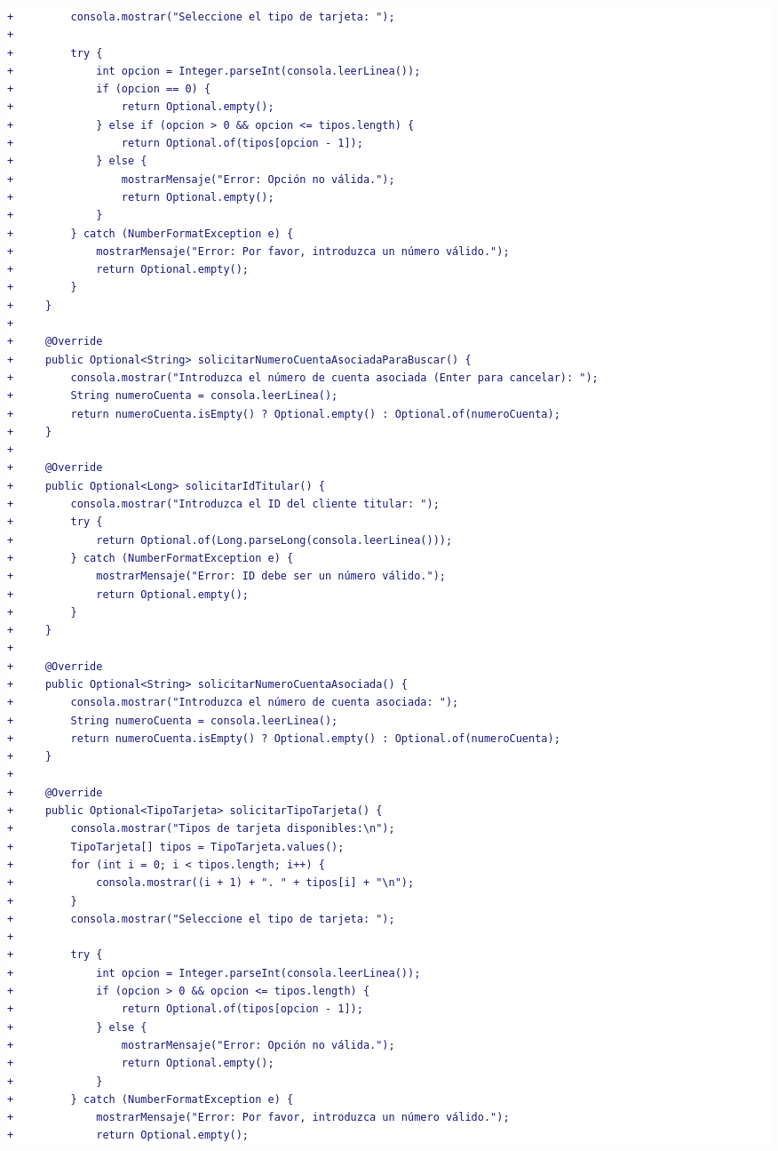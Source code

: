 ```diff
+         consola.mostrar("Seleccione el tipo de tarjeta: ");
+         
+         try {
+             int opcion = Integer.parseInt(consola.leerLinea());
+             if (opcion == 0) {
+                 return Optional.empty();
+             } else if (opcion > 0 && opcion <= tipos.length) {
+                 return Optional.of(tipos[opcion - 1]);
+             } else {
+                 mostrarMensaje("Error: Opción no válida.");
+                 return Optional.empty();
+             }
+         } catch (NumberFormatException e) {
+             mostrarMensaje("Error: Por favor, introduzca un número válido.");
+             return Optional.empty();
+         }
+     }
+     
+     @Override
+     public Optional<String> solicitarNumeroCuentaAsociadaParaBuscar() {
+         consola.mostrar("Introduzca el número de cuenta asociada (Enter para cancelar): ");
+         String numeroCuenta = consola.leerLinea();
+         return numeroCuenta.isEmpty() ? Optional.empty() : Optional.of(numeroCuenta);
+     }
+     
+     @Override
+     public Optional<Long> solicitarIdTitular() {
+         consola.mostrar("Introduzca el ID del cliente titular: ");
+         try {
+             return Optional.of(Long.parseLong(consola.leerLinea()));
+         } catch (NumberFormatException e) {
+             mostrarMensaje("Error: ID debe ser un número válido.");
+             return Optional.empty();
+         }
+     }
+     
+     @Override
+     public Optional<String> solicitarNumeroCuentaAsociada() {
+         consola.mostrar("Introduzca el número de cuenta asociada: ");
+         String numeroCuenta = consola.leerLinea();
+         return numeroCuenta.isEmpty() ? Optional.empty() : Optional.of(numeroCuenta);
+     }
+     
+     @Override
+     public Optional<TipoTarjeta> solicitarTipoTarjeta() {
+         consola.mostrar("Tipos de tarjeta disponibles:\n");
+         TipoTarjeta[] tipos = TipoTarjeta.values();
+         for (int i = 0; i < tipos.length; i++) {
+             consola.mostrar((i + 1) + ". " + tipos[i] + "\n");
+         }
+         consola.mostrar("Seleccione el tipo de tarjeta: ");
+         
+         try {
+             int opcion = Integer.parseInt(consola.leerLinea());
+             if (opcion > 0 && opcion <= tipos.length) {
+                 return Optional.of(tipos[opcion - 1]);
+             } else {
+                 mostrarMensaje("Error: Opción no válida.");
+                 return Optional.empty();
+             }
+         } catch (NumberFormatException e) {
+             mostrarMensaje("Error: Por favor, introduzca un número válido.");
+             return Optional.empty();
```